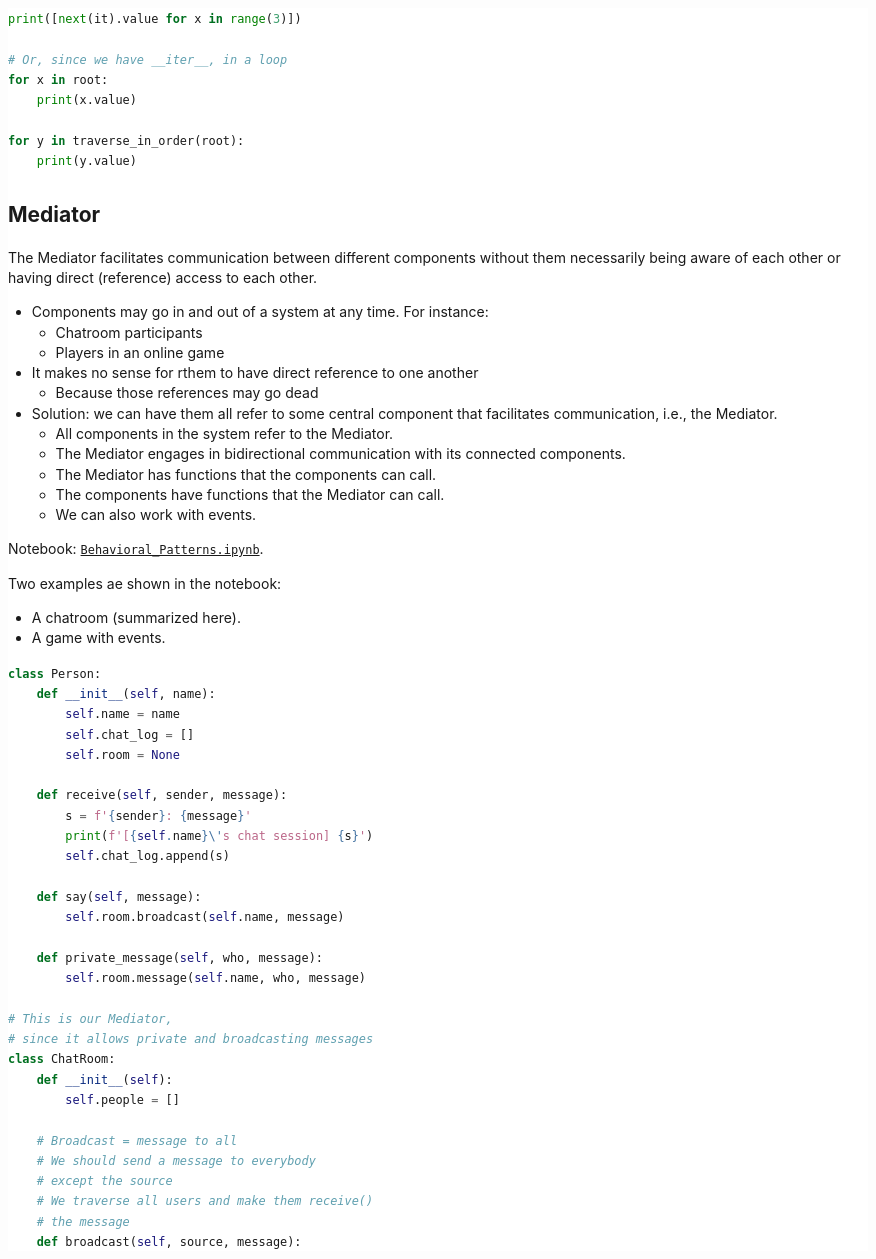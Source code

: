 ```python
print([next(it).value for x in range(3)])

# Or, since we have __iter__, in a loop
for x in root:
    print(x.value)

for y in traverse_in_order(root):
    print(y.value)
```

## Mediator

The Mediator facilitates communication between different components without them necessarily being aware of each other or having direct (reference) access to each other.

- Components may go in and out of a system at any time. For instance:
  - Chatroom participants
  - Players in an online game
- It makes no sense for rthem to have direct reference to one another
  - Because those references may go dead
- Solution: we can have them all refer to some central component that facilitates communication, i.e., the Mediator.
  - All components in the system refer to the Mediator.
  - The Mediator engages in bidirectional communication with its connected components.
  - The Mediator has functions that the components can call.
  - The components have functions that the Mediator can call.
  - We can also work with events.

Notebook: [`Behavioral_Patterns.ipynb`](./04_Behavioral_Patterns/Behavioral_Patterns.ipynb).

Two examples ae shown in the notebook:

- A chatroom (summarized here).
- A game with events.

```python
class Person:
    def __init__(self, name):
        self.name = name
        self.chat_log = []
        self.room = None

    def receive(self, sender, message):
        s = f'{sender}: {message}'
        print(f'[{self.name}\'s chat session] {s}')
        self.chat_log.append(s)

    def say(self, message):
        self.room.broadcast(self.name, message)

    def private_message(self, who, message):
        self.room.message(self.name, who, message)

# This is our Mediator,
# since it allows private and broadcasting messages
class ChatRoom:
    def __init__(self):
        self.people = []

    # Broadcast = message to all
    # We should send a message to everybody
    # except the source
    # We traverse all users and make them receive()
    # the message
    def broadcast(self, source, message):
```